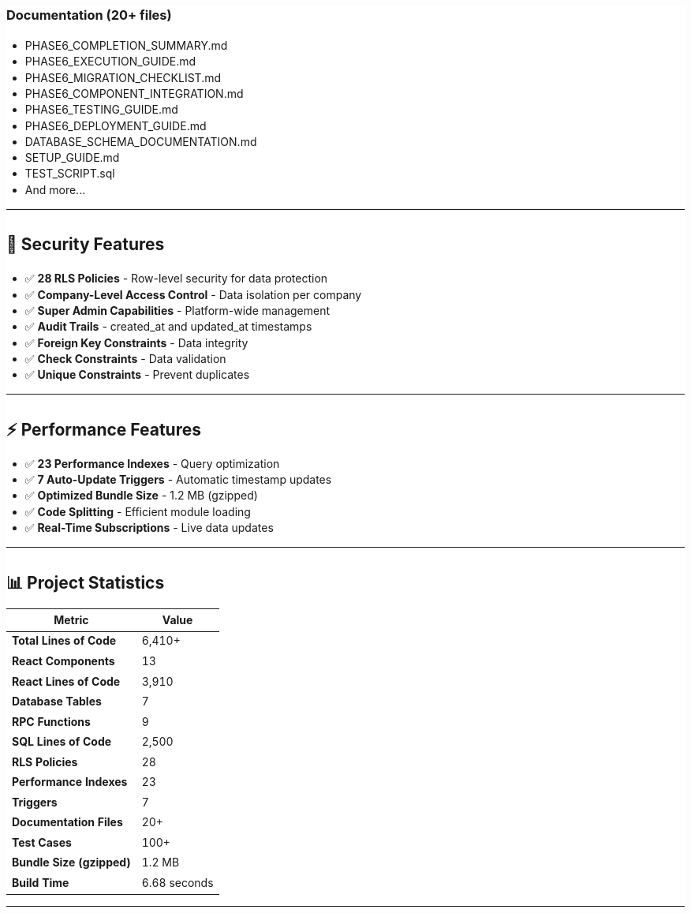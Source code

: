 ### **Documentation (20+ files)**
- PHASE6_COMPLETION_SUMMARY.md
- PHASE6_EXECUTION_GUIDE.md
- PHASE6_MIGRATION_CHECKLIST.md
- PHASE6_COMPONENT_INTEGRATION.md
- PHASE6_TESTING_GUIDE.md
- PHASE6_DEPLOYMENT_GUIDE.md
- DATABASE_SCHEMA_DOCUMENTATION.md
- SETUP_GUIDE.md
- TEST_SCRIPT.sql
- And more...

---

## 🔐 **Security Features**

- ✅ **28 RLS Policies** - Row-level security for data protection
- ✅ **Company-Level Access Control** - Data isolation per company
- ✅ **Super Admin Capabilities** - Platform-wide management
- ✅ **Audit Trails** - created_at and updated_at timestamps
- ✅ **Foreign Key Constraints** - Data integrity
- ✅ **Check Constraints** - Data validation
- ✅ **Unique Constraints** - Prevent duplicates

---

## ⚡ **Performance Features**

- ✅ **23 Performance Indexes** - Query optimization
- ✅ **7 Auto-Update Triggers** - Automatic timestamp updates
- ✅ **Optimized Bundle Size** - 1.2 MB (gzipped)
- ✅ **Code Splitting** - Efficient module loading
- ✅ **Real-Time Subscriptions** - Live data updates

---

## 📊 **Project Statistics**

| Metric | Value |
|--------|-------|
| **Total Lines of Code** | 6,410+ |
| **React Components** | 13 |
| **React Lines of Code** | 3,910 |
| **Database Tables** | 7 |
| **RPC Functions** | 9 |
| **SQL Lines of Code** | 2,500 |
| **RLS Policies** | 28 |
| **Performance Indexes** | 23 |
| **Triggers** | 7 |
| **Documentation Files** | 20+ |
| **Test Cases** | 100+ |
| **Bundle Size (gzipped)** | 1.2 MB |
| **Build Time** | 6.68 seconds |

---